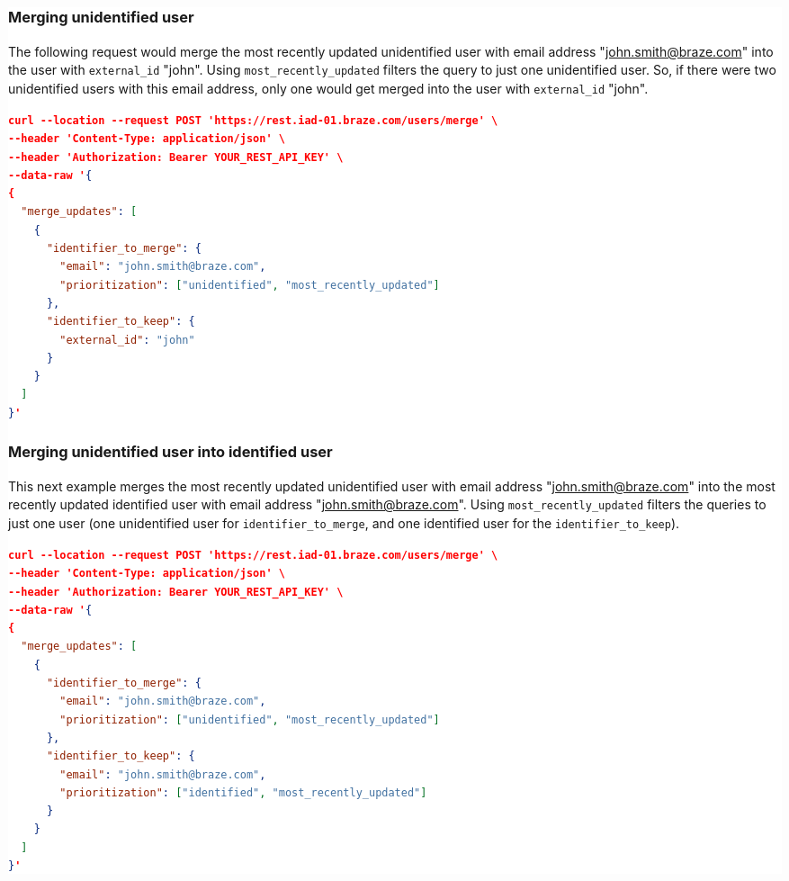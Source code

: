 ### Merging unidentified user

The following request would merge the most recently updated unidentified user with email address "john.smith@braze.com" into the user with `external_id` "john". Using `most_recently_updated` filters the query to just one unidentified user. So, if there were two unidentified users with this email address, only one would get merged into the user with `external_id` "john".

```json
curl --location --request POST 'https://rest.iad-01.braze.com/users/merge' \
--header 'Content-Type: application/json' \
--header 'Authorization: Bearer YOUR_REST_API_KEY' \
--data-raw '{
{
  "merge_updates": [
    {
      "identifier_to_merge": {
        "email": "john.smith@braze.com",
        "prioritization": ["unidentified", "most_recently_updated"]
      },
      "identifier_to_keep": {
        "external_id": "john"
      }
    }
  ]
}'
```

### Merging unidentified user into identified user

This next example merges the most recently updated unidentified user with email address "john.smith@braze.com" into the most recently updated identified user with email address "john.smith@braze.com". Using `most_recently_updated` filters the queries to just one user (one unidentified user for `identifier_to_merge`, and one identified user for the `identifier_to_keep`).

```json
curl --location --request POST 'https://rest.iad-01.braze.com/users/merge' \
--header 'Content-Type: application/json' \
--header 'Authorization: Bearer YOUR_REST_API_KEY' \
--data-raw '{
{
  "merge_updates": [
    {
      "identifier_to_merge": {
        "email": "john.smith@braze.com",
        "prioritization": ["unidentified", "most_recently_updated"]
      },
      "identifier_to_keep": {
        "email": "john.smith@braze.com",
        "prioritization": ["identified", "most_recently_updated"]
      }
    }
  ]
}'
```
